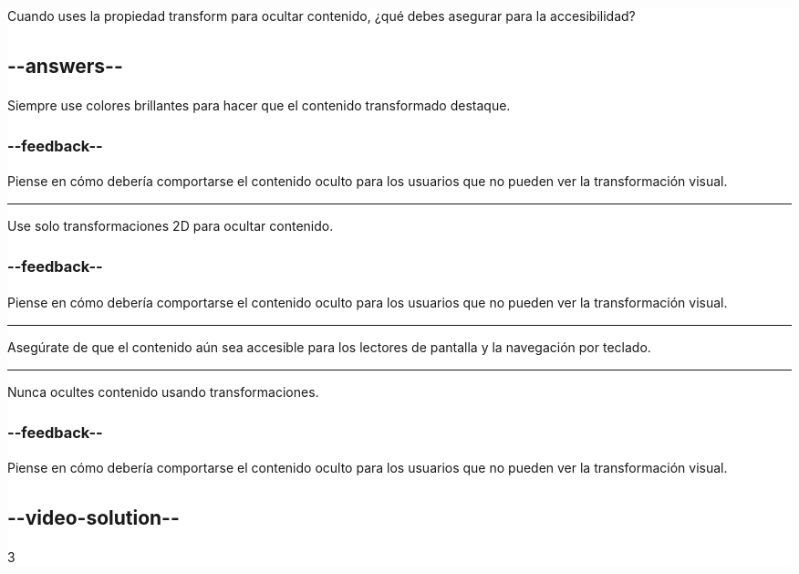 Cuando uses la propiedad transform para ocultar contenido, ¿qué debes asegurar para la accesibilidad?

## --answers--

Siempre use colores brillantes para hacer que el contenido transformado destaque.

### --feedback--

Piense en cómo debería comportarse el contenido oculto para los usuarios que no pueden ver la transformación visual.

---

Use solo transformaciones 2D para ocultar contenido.

### --feedback--

Piense en cómo debería comportarse el contenido oculto para los usuarios que no pueden ver la transformación visual.

---

Asegúrate de que el contenido aún sea accesible para los lectores de pantalla y la navegación por teclado.

---

Nunca ocultes contenido usando transformaciones.

### --feedback--

Piense en cómo debería comportarse el contenido oculto para los usuarios que no pueden ver la transformación visual.

## --video-solution--

3
